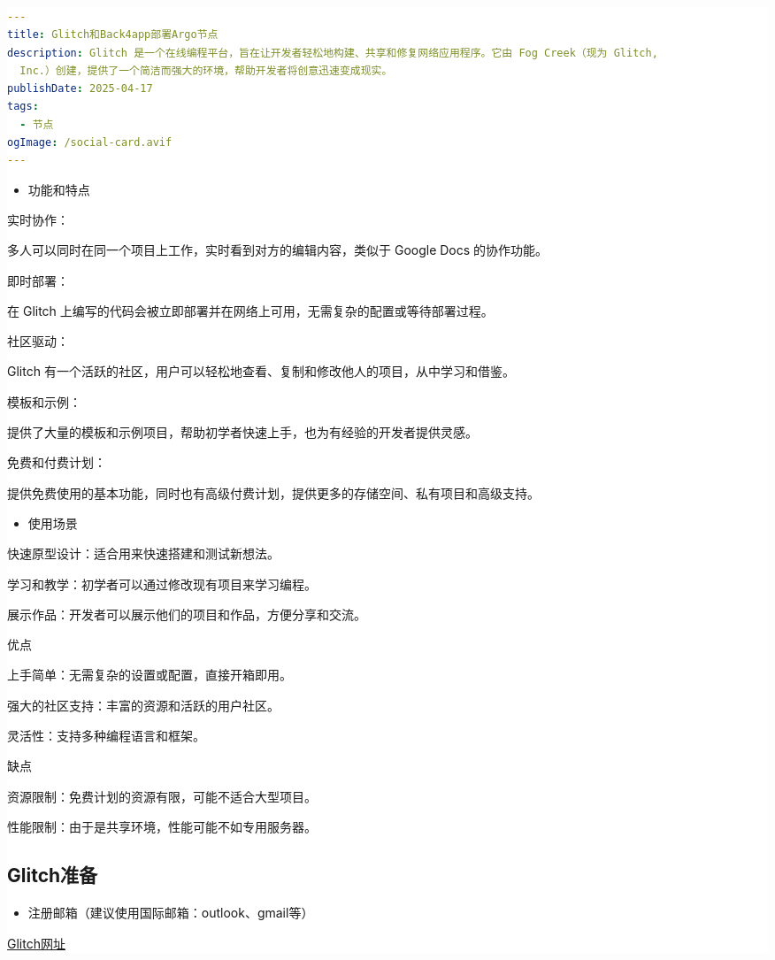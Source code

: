 ```yaml
---
title: Glitch和Back4app部署Argo节点
description: Glitch 是一个在线编程平台，旨在让开发者轻松地构建、共享和修复网络应用程序。它由 Fog Creek（现为 Glitch,
  Inc.）创建，提供了一个简洁而强大的环境，帮助开发者将创意迅速变成现实。
publishDate: 2025-04-17
tags:
  - 节点
ogImage: /social-card.avif
---
```

- 功能和特点

实时协作：

多人可以同时在同一个项目上工作，实时看到对方的编辑内容，类似于 Google Docs 的协作功能。

即时部署：

在 Glitch 上编写的代码会被立即部署并在网络上可用，无需复杂的配置或等待部署过程。

社区驱动：

Glitch 有一个活跃的社区，用户可以轻松地查看、复制和修改他人的项目，从中学习和借鉴。

模板和示例：

提供了大量的模板和示例项目，帮助初学者快速上手，也为有经验的开发者提供灵感。

免费和付费计划：

提供免费使用的基本功能，同时也有高级付费计划，提供更多的存储空间、私有项目和高级支持。

- 使用场景

快速原型设计：适合用来快速搭建和测试新想法。

学习和教学：初学者可以通过修改现有项目来学习编程。

展示作品：开发者可以展示他们的项目和作品，方便分享和交流。

优点

上手简单：无需复杂的设置或配置，直接开箱即用。

强大的社区支持：丰富的资源和活跃的用户社区。

灵活性：支持多种编程语言和框架。

缺点

资源限制：免费计划的资源有限，可能不适合大型项目。

性能限制：由于是共享环境，性能可能不如专用服务器。

## Glitch准备

- 注册邮箱（建议使用国际邮箱：outlook、gmail等）

[Glitch网址](https://glitch.com/)
